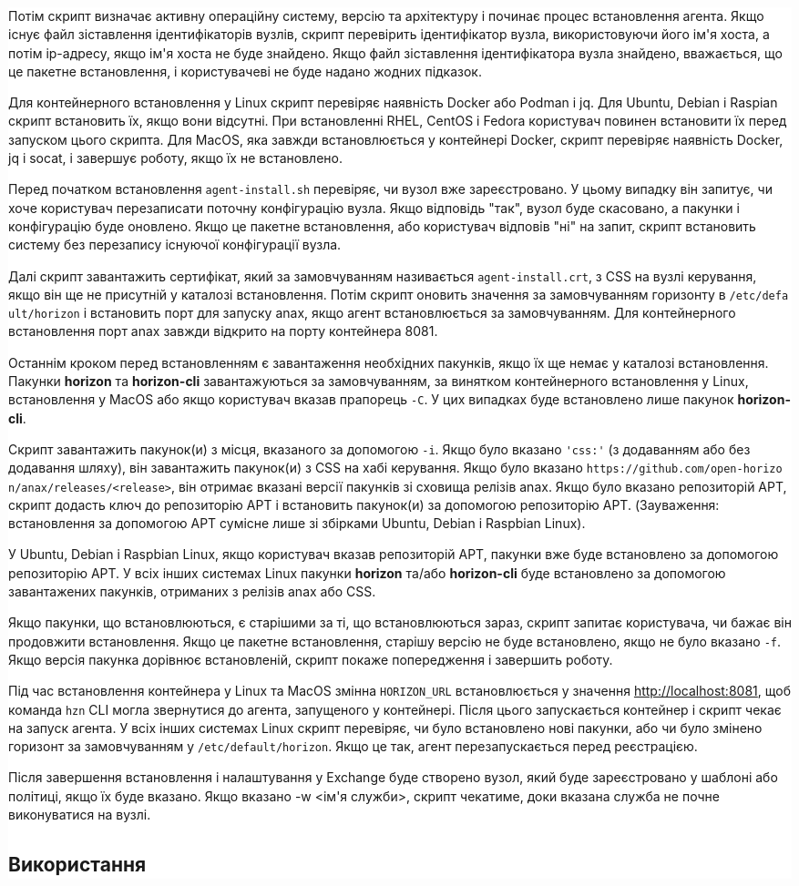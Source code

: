 Потім скрипт визначає активну операційну систему, версію та архітектуру і починає процес встановлення агента. Якщо існує файл зіставлення ідентифікаторів вузлів, скрипт перевірить ідентифікатор вузла, використовуючи його ім'я хоста, а потім ip-адресу, якщо ім'я хоста не буде знайдено. Якщо файл зіставлення ідентифікатора вузла знайдено, вважається, що це пакетне встановлення, і користувачеві не буде надано жодних підказок.

Для контейнерного встановлення у Linux скрипт перевіряє наявність Docker або Podman і jq. Для Ubuntu, Debian і Raspian скрипт встановить їх, якщо вони відсутні. При встановленні RHEL, CentOS і Fedora користувач повинен встановити їх перед запуском цього скрипта. Для MacOS, яка завжди встановлюється у контейнері Docker, скрипт перевіряє наявність Docker, jq і socat, і завершує роботу, якщо їх не встановлено.

Перед початком встановлення `agent-install.sh` перевіряє, чи вузол вже зареєстровано. У цьому випадку він запитує, чи хоче користувач перезаписати поточну конфігурацію вузла. Якщо відповідь "так", вузол буде скасовано, а пакунки і конфігурацію буде оновлено. Якщо це пакетне встановлення, або користувач відповів "ні" на запит, скрипт встановить систему без перезапису існуючої конфігурації вузла.

Далі скрипт завантажить сертифікат, який за замовчуванням називається `agent-install.crt`, з CSS на вузлі керування, якщо він ще не присутній у каталозі встановлення. Потім скрипт оновить значення за замовчуванням горизонту в `/etc/default/horizon` і встановить порт для запуску anax, якщо агент встановлюється за замовчуванням. Для контейнерного встановлення порт anax завжди відкрито на порту контейнера 8081.

Останнім кроком перед встановленням є завантаження необхідних пакунків, якщо їх ще немає у каталозі встановлення. Пакунки **horizon** та **horizon-cli** завантажуються за замовчуванням, за винятком контейнерного встановлення у Linux, встановлення у MacOS або якщо користувач вказав прапорець `-C`. У цих випадках буде встановлено лише пакунок **horizon-cli**.

Скрипт завантажить пакунок(и) з місця, вказаного за допомогою `-i`. Якщо було вказано `'css:'` (з додаванням або без додавання шляху), він завантажить пакунок(и) з CSS на хабі керування. Якщо було вказано `https://github.com/open-horizon/anax/releases/<release>`, він отримає вказані версії пакунків зі сховища релізів anax. Якщо було вказано репозиторій APT, скрипт додасть ключ до репозиторію APT і встановить пакунок(и) за допомогою репозиторію APT. (Зауваження: встановлення за допомогою APT сумісне лише зі збірками Ubuntu, Debian і Raspbian Linux).

У Ubuntu, Debian і Raspbian Linux, якщо користувач вказав репозиторій APT, пакунки вже буде встановлено за допомогою репозиторію APT. У всіх інших системах Linux пакунки **horizon** та/або **horizon-cli** буде встановлено за допомогою завантажених пакунків, отриманих з релізів anax або CSS.

Якщо пакунки, що встановлюються, є старішими за ті, що встановлюються зараз, скрипт запитає користувача, чи бажає він продовжити встановлення. Якщо це пакетне встановлення, старішу версію не буде встановлено, якщо не було вказано `-f`. Якщо версія пакунка дорівнює встановленій, скрипт покаже попередження і завершить роботу.

Під час встановлення контейнера у Linux та MacOS змінна `HORIZON_URL` встановлюється у значення <http://localhost:8081>, щоб команда `hzn` CLI могла звернутися до агента, запущеного у контейнері. Після цього запускається контейнер і скрипт чекає на запуск агента. У всіх інших системах Linux скрипт перевіряє, чи було встановлено нові пакунки, або чи було змінено горизонт за замовчуванням у `/etc/default/horizon`. Якщо це так, агент перезапускається перед реєстрацією.

Після завершення встановлення і налаштування у Exchange буде створено вузол, який буде зареєстровано у шаблоні або політиці, якщо їх буде вказано. Якщо вказано -w \<ім'я служби\>, скрипт чекатиме, доки вказана служба не почне виконуватися на вузлі.

## Використання
